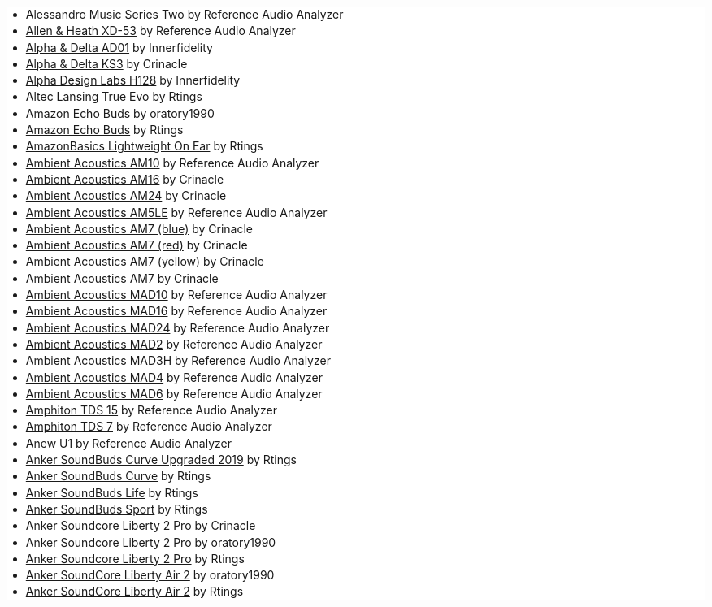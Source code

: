 - [Alessandro Music Series Two](./referenceaudioanalyzer/referenceaudioanalyzer_hdm-x_harman_over-ear_2018/Alessandro%20Music%20Series%20Two) by Reference Audio Analyzer
- [Allen & Heath XD-53](./referenceaudioanalyzer/referenceaudioanalyzer_hdm1_harman_over-ear_2018/Allen%20&%20Heath%20XD-53) by Reference Audio Analyzer
- [Alpha & Delta AD01](./innerfidelity/innerfidelity_harman_in-ear_2019v2/Alpha%20&%20Delta%20AD01) by Innerfidelity
- [Alpha & Delta KS3](./crinacle/harman_in-ear_2019v2/Alpha%20&%20Delta%20KS3) by Crinacle
- [Alpha Design Labs H128](./innerfidelity/innerfidelity_harman_over-ear_2018/Alpha%20Design%20Labs%20H128) by Innerfidelity
- [Altec Lansing True Evo](./rtings/rtings_harman_in-ear_2019v2/Altec%20Lansing%20True%20Evo) by Rtings
- [Amazon Echo Buds](./oratory1990/harman_in-ear_2019v2/Amazon%20Echo%20Buds) by oratory1990
- [Amazon Echo Buds](./rtings/rtings_harman_in-ear_2019v2/Amazon%20Echo%20Buds) by Rtings
- [AmazonBasics Lightweight On Ear](./rtings/rtings_harman_over-ear_2018/AmazonBasics%20Lightweight%20On%20Ear) by Rtings
- [Ambient Acoustics AM10](./referenceaudioanalyzer/referenceaudioanalyzer_siec_harman_in-ear_2019v2/Ambient%20Acoustics%20AM10) by Reference Audio Analyzer
- [Ambient Acoustics AM16](./crinacle/harman_in-ear_2019v2/Ambient%20Acoustics%20AM16) by Crinacle
- [Ambient Acoustics AM24](./crinacle/harman_in-ear_2019v2/Ambient%20Acoustics%20AM24) by Crinacle
- [Ambient Acoustics AM5LE](./referenceaudioanalyzer/referenceaudioanalyzer_siec_harman_in-ear_2019v2/Ambient%20Acoustics%20AM5LE) by Reference Audio Analyzer
- [Ambient Acoustics AM7 (blue)](./crinacle/harman_in-ear_2019v2/Ambient%20Acoustics%20AM7%20(blue)) by Crinacle
- [Ambient Acoustics AM7 (red)](./crinacle/harman_in-ear_2019v2/Ambient%20Acoustics%20AM7%20(red)) by Crinacle
- [Ambient Acoustics AM7 (yellow)](./crinacle/harman_in-ear_2019v2/Ambient%20Acoustics%20AM7%20(yellow)) by Crinacle
- [Ambient Acoustics AM7](./crinacle/harman_in-ear_2019v2/Ambient%20Acoustics%20AM7) by Crinacle
- [Ambient Acoustics MAD10](./referenceaudioanalyzer/referenceaudioanalyzer_siec_harman_in-ear_2019v2/Ambient%20Acoustics%20MAD10) by Reference Audio Analyzer
- [Ambient Acoustics MAD16](./referenceaudioanalyzer/referenceaudioanalyzer_siec_harman_in-ear_2019v2/Ambient%20Acoustics%20MAD16) by Reference Audio Analyzer
- [Ambient Acoustics MAD24](./referenceaudioanalyzer/referenceaudioanalyzer_siec_harman_in-ear_2019v2/Ambient%20Acoustics%20MAD24) by Reference Audio Analyzer
- [Ambient Acoustics MAD2](./referenceaudioanalyzer/referenceaudioanalyzer_siec_harman_in-ear_2019v2/Ambient%20Acoustics%20MAD2) by Reference Audio Analyzer
- [Ambient Acoustics MAD3H](./referenceaudioanalyzer/referenceaudioanalyzer_siec_harman_in-ear_2019v2/Ambient%20Acoustics%20MAD3H) by Reference Audio Analyzer
- [Ambient Acoustics MAD4](./referenceaudioanalyzer/referenceaudioanalyzer_siec_harman_in-ear_2019v2/Ambient%20Acoustics%20MAD4) by Reference Audio Analyzer
- [Ambient Acoustics MAD6](./referenceaudioanalyzer/referenceaudioanalyzer_siec_harman_in-ear_2019v2/Ambient%20Acoustics%20MAD6) by Reference Audio Analyzer
- [Amphiton TDS 15](./referenceaudioanalyzer/referenceaudioanalyzer_hdm-x_harman_over-ear_2018/Amphiton%20TDS%2015) by Reference Audio Analyzer
- [Amphiton TDS 7](./referenceaudioanalyzer/referenceaudioanalyzer_hdm-x_harman_over-ear_2018/Amphiton%20TDS%207) by Reference Audio Analyzer
- [Anew U1](./referenceaudioanalyzer/referenceaudioanalyzer_siec_harman_in-ear_2019v2/Anew%20U1) by Reference Audio Analyzer
- [Anker SoundBuds Curve Upgraded 2019](./rtings/rtings_harman_in-ear_2019v2/Anker%20SoundBuds%20Curve%20Upgraded%202019) by Rtings
- [Anker SoundBuds Curve](./rtings/rtings_harman_in-ear_2019v2/Anker%20SoundBuds%20Curve) by Rtings
- [Anker SoundBuds Life](./rtings/rtings_harman_in-ear_2019v2/Anker%20SoundBuds%20Life) by Rtings
- [Anker SoundBuds Sport](./rtings/rtings_harman_in-ear_2019v2/Anker%20SoundBuds%20Sport) by Rtings
- [Anker Soundcore Liberty 2 Pro](./crinacle/harman_in-ear_2019v2/Anker%20Soundcore%20Liberty%202%20Pro) by Crinacle
- [Anker Soundcore Liberty 2 Pro](./oratory1990/harman_in-ear_2019v2/Anker%20Soundcore%20Liberty%202%20Pro) by oratory1990
- [Anker Soundcore Liberty 2 Pro](./rtings/rtings_harman_in-ear_2019v2/Anker%20Soundcore%20Liberty%202%20Pro) by Rtings
- [Anker SoundCore Liberty Air 2](./oratory1990/harman_in-ear_2019v2/Anker%20SoundCore%20Liberty%20Air%202) by oratory1990
- [Anker SoundCore Liberty Air 2](./rtings/rtings_harman_in-ear_2019v2/Anker%20SoundCore%20Liberty%20Air%202) by Rtings